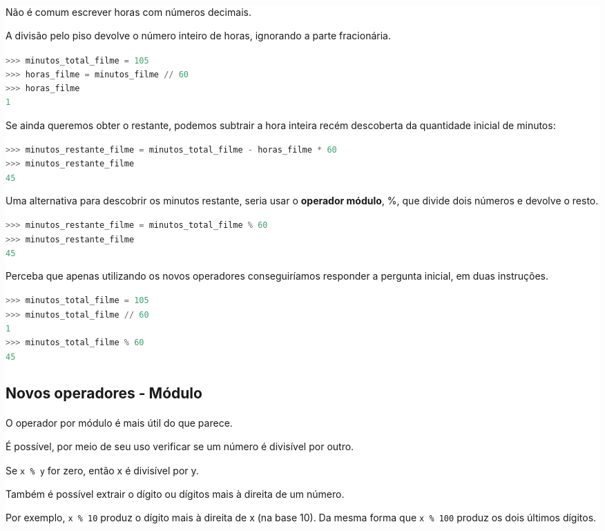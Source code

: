 
 

Não é comum escrever horas com números decimais. 

A divisão pelo piso devolve o número inteiro de horas, ignorando a parte fracionária.

```python
>>> minutos_total_filme = 105
>>> horas_filme = minutos_filme // 60
>>> horas_filme
1
```




Se ainda queremos obter o restante, podemos subtrair a hora inteira recém descoberta da quantidade inicial de minutos:

```python
>>> minutos_restante_filme = minutos_total_filme - horas_filme * 60
>>> minutos_restante_filme
45
```




Uma alternativa para descobrir os minutos restante, seria usar o **operador módulo**, %, que divide dois números e devolve o resto.

```python
>>> minutos_restante_filme = minutos_total_filme % 60
>>> minutos_restante_filme
45
```

Perceba que apenas utilizando os novos operadores conseguiríamos responder a pergunta inicial, em duas instruções.

```python
>>> minutos_total_filme = 105
>>> minutos_total_filme // 60
1
>>> minutos_total_filme % 60
45
```



## Novos operadores - Módulo

O operador por módulo é mais útil do que parece.

É possível, por meio de seu uso verificar se um número é divisível por outro.

Se `x % y` for zero, então x é divisível por y.

Também é possível extrair o dígito ou dígitos mais à direita de um número.

Por exemplo, `x % 10` produz o dígito mais à direita de x (na base 10).
Da mesma forma que `x % 100` produz os dois últimos dígitos.
